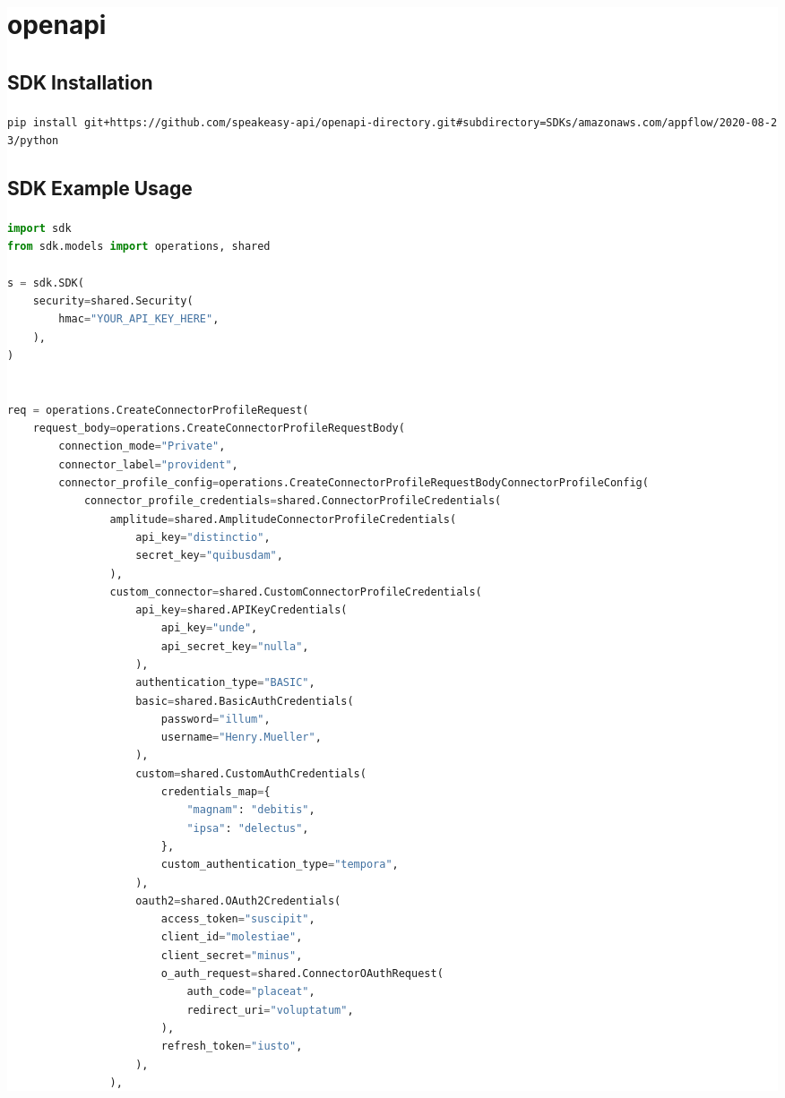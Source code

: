 # openapi


## SDK Installation

```bash
pip install git+https://github.com/speakeasy-api/openapi-directory.git#subdirectory=SDKs/amazonaws.com/appflow/2020-08-23/python
```


## SDK Example Usage

```python
import sdk
from sdk.models import operations, shared

s = sdk.SDK(
    security=shared.Security(
        hmac="YOUR_API_KEY_HERE",
    ),
)


req = operations.CreateConnectorProfileRequest(
    request_body=operations.CreateConnectorProfileRequestBody(
        connection_mode="Private",
        connector_label="provident",
        connector_profile_config=operations.CreateConnectorProfileRequestBodyConnectorProfileConfig(
            connector_profile_credentials=shared.ConnectorProfileCredentials(
                amplitude=shared.AmplitudeConnectorProfileCredentials(
                    api_key="distinctio",
                    secret_key="quibusdam",
                ),
                custom_connector=shared.CustomConnectorProfileCredentials(
                    api_key=shared.APIKeyCredentials(
                        api_key="unde",
                        api_secret_key="nulla",
                    ),
                    authentication_type="BASIC",
                    basic=shared.BasicAuthCredentials(
                        password="illum",
                        username="Henry.Mueller",
                    ),
                    custom=shared.CustomAuthCredentials(
                        credentials_map={
                            "magnam": "debitis",
                            "ipsa": "delectus",
                        },
                        custom_authentication_type="tempora",
                    ),
                    oauth2=shared.OAuth2Credentials(
                        access_token="suscipit",
                        client_id="molestiae",
                        client_secret="minus",
                        o_auth_request=shared.ConnectorOAuthRequest(
                            auth_code="placeat",
                            redirect_uri="voluptatum",
                        ),
                        refresh_token="iusto",
                    ),
                ),
```